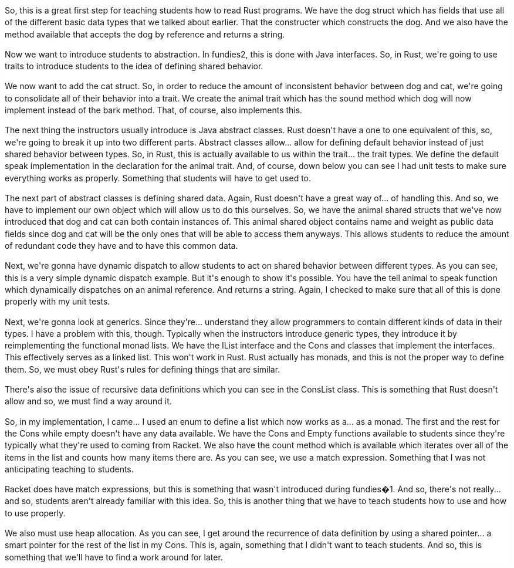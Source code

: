 So, this is a great first step for teaching students how to read Rust programs. We have the dog struct which has fields that use all of the different basic data types that we talked about earlier. That the constructer which constructs the dog. And we also have the method available that accepts the dog by reference and returns a string.

Now we want to introduce students to abstraction. In fundies2, this is done with Java interfaces. So, in Rust, we're going to use traits to introduce students to the idea of defining shared behavior.

We now want to add the cat struct. So, in order to reduce the amount of inconsistent behavior between dog and cat, we're going to consolidate all of their behavior into a trait. We create the animal trait which has the sound method which dog will now implement instead of the bark method. That, of course, also implements this.

The next thing the instructors usually introduce is Java abstract classes. Rust doesn't have a one to one equivalent of this, so, we're going to break it up into two different parts. Abstract classes allow... allow for defining default behavior instead of just shared behavior between types. So, in Rust, this is actually available to us within the trait... the trait types. We define the default speak implementation in the declaration for the animal trait. And, of course, down below you can see I had unit tests to make sure everything works as properly. Something that students will have to get used to.

The next part of abstract classes is defining shared data. Again, Rust doesn't have a great way of... of handling this. And so, we have to implement our own object which will allow us to do this ourselves. So, we have the animal shared structs that we've now introduced that dog and cat can both contain instances of. This animal shared object contains name and weight as public data fields since dog and cat will be the only ones that will be able to access them anyways. This allows students to reduce the amount of redundant code they have and to have this common data.

Next, we're gonna have dynamic dispatch to allow students to act on shared behavior between different types. As you can see, this is a very simple dynamic dispatch example. But it's enough to show it's possible. You have the tell animal to speak function which dynamically dispatches on an animal reference. And returns a string. Again, I checked to make sure that all of this is done properly with my unit tests.

Next, we're gonna look at generics. Since they're... understand they allow programmers to contain different kinds of data in their types. I have a problem with this, though. Typically when the instructors introduce generic types, they introduce it by reimplementing the functional monad lists. We have the IList interface and the Cons and classes that implement the interfaces. This effectively serves as a linked list. This won't work in Rust. Rust actually has monads, and this is not the proper way to define them. So, we must obey Rust's rules for defining things that are similar.

There's also the issue of recursive data definitions which you can see in the ConsList class. This is something that Rust doesn't allow and so, we must find a way around it.

So, in my implementation, I came... I used an enum to define a list which now works as a... as a monad. The first and the rest for the Cons while empty doesn't have any data available. We have the Cons and Empty functions available to students since they're typically what they're used to coming from Racket. We also have the count method which is available which iterates over all of the items in the list and counts how many items there are. As you can see, we use a match expression. Something that I was not anticipating teaching to students.

Racket does have match expressions, but this is something that wasn't introduced during fundies�1. And so, there's not really... and so, students aren't already familiar with this idea. So, this is another thing that we have to teach students how to use and how to use properly.

We also must use heap allocation. As you can see, I get around the recurrence of data definition by using a shared pointer... a smart pointer for the rest of the list in my Cons. This is, again, something that I didn't want to teach students. And so, this is something that we'll have to find a work around for later.
